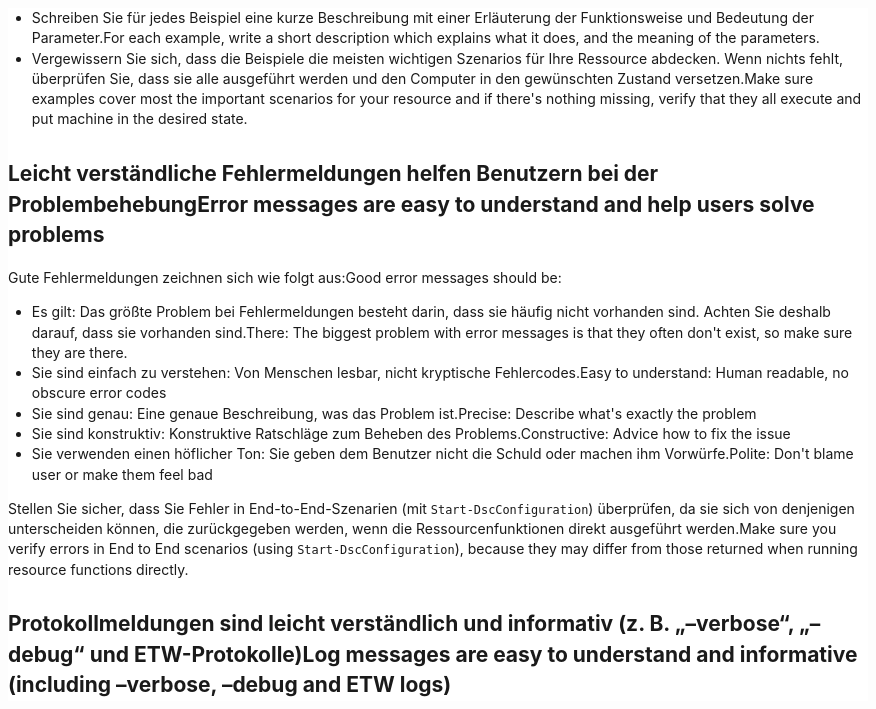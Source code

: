 - <span data-ttu-id="4da34-190">Schreiben Sie für jedes Beispiel eine kurze Beschreibung mit einer Erläuterung der Funktionsweise und Bedeutung der Parameter.</span><span class="sxs-lookup"><span data-stu-id="4da34-190">For each example, write a short description which explains what it does, and the meaning of the parameters.</span></span>
- <span data-ttu-id="4da34-191">Vergewissern Sie sich, dass die Beispiele die meisten wichtigen Szenarios für Ihre Ressource abdecken. Wenn nichts fehlt, überprüfen Sie, dass sie alle ausgeführt werden und den Computer in den gewünschten Zustand versetzen.</span><span class="sxs-lookup"><span data-stu-id="4da34-191">Make sure examples cover most the important scenarios for your resource and if there's nothing missing, verify that they all execute and put machine in the desired state.</span></span>

## <a name="error-messages-are-easy-to-understand-and-help-users-solve-problems"></a><span data-ttu-id="4da34-192">Leicht verständliche Fehlermeldungen helfen Benutzern bei der Problembehebung</span><span class="sxs-lookup"><span data-stu-id="4da34-192">Error messages are easy to understand and help users solve problems</span></span>

<span data-ttu-id="4da34-193">Gute Fehlermeldungen zeichnen sich wie folgt aus:</span><span class="sxs-lookup"><span data-stu-id="4da34-193">Good error messages should be:</span></span>

- <span data-ttu-id="4da34-194">Es gilt: Das größte Problem bei Fehlermeldungen besteht darin, dass sie häufig nicht vorhanden sind. Achten Sie deshalb darauf, dass sie vorhanden sind.</span><span class="sxs-lookup"><span data-stu-id="4da34-194">There: The biggest problem with error messages is that they often don't exist, so make sure they are there.</span></span>
- <span data-ttu-id="4da34-195">Sie sind einfach zu verstehen: Von Menschen lesbar, nicht kryptische Fehlercodes.</span><span class="sxs-lookup"><span data-stu-id="4da34-195">Easy to understand: Human readable, no obscure error codes</span></span>
- <span data-ttu-id="4da34-196">Sie sind genau: Eine genaue Beschreibung, was das Problem ist.</span><span class="sxs-lookup"><span data-stu-id="4da34-196">Precise: Describe what's exactly the problem</span></span>
- <span data-ttu-id="4da34-197">Sie sind konstruktiv: Konstruktive Ratschläge zum Beheben des Problems.</span><span class="sxs-lookup"><span data-stu-id="4da34-197">Constructive: Advice how to fix the issue</span></span>
- <span data-ttu-id="4da34-198">Sie verwenden einen höflicher Ton: Sie geben dem Benutzer nicht die Schuld oder machen ihm Vorwürfe.</span><span class="sxs-lookup"><span data-stu-id="4da34-198">Polite: Don't blame user or make them feel bad</span></span>

<span data-ttu-id="4da34-199">Stellen Sie sicher, dass Sie Fehler in End-to-End-Szenarien (mit `Start-DscConfiguration`) überprüfen, da sie sich von denjenigen unterscheiden können, die zurückgegeben werden, wenn die Ressourcenfunktionen direkt ausgeführt werden.</span><span class="sxs-lookup"><span data-stu-id="4da34-199">Make sure you verify errors in End to End scenarios (using `Start-DscConfiguration`), because they may differ from those returned when running resource functions directly.</span></span>

## <a name="log-messages-are-easy-to-understand-and-informative-including-verbose-debug-and-etw-logs"></a><span data-ttu-id="4da34-200">Protokollmeldungen sind leicht verständlich und informativ (z. B. „–verbose“, „–debug“ und ETW-Protokolle)</span><span class="sxs-lookup"><span data-stu-id="4da34-200">Log messages are easy to understand and informative (including –verbose, –debug and ETW logs)</span></span>
